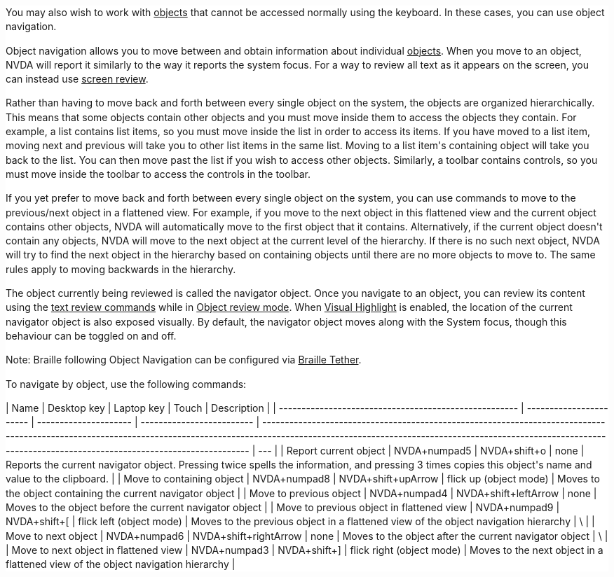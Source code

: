 You may also wish to work with [objects](#objects "objects") that cannot be accessed normally using the keyboard.
In these cases, you can use object navigation.

Object navigation allows you to move between and obtain information about individual [objects](#objects "objects").
When you move to an object, NVDA will report it similarly to the way it reports the system focus.
For a way to review all text as it appears on the screen, you can instead use [screen review](#ScreenReview "screen review").

Rather than having to move back and forth between every single object on the system, the objects are organized hierarchically.
This means that some objects contain other objects and you must move inside them to access the objects they contain.
For example, a list contains list items, so you must move inside the list in order to access its items.
If you have moved to a list item, moving next and previous will take you to other list items in the same list.
Moving to a list item's containing object will take you back to the list.
You can then move past the list if you wish to access other objects.
Similarly, a toolbar contains controls, so you must move inside the toolbar to access the controls in the toolbar.

If you yet prefer to move back and forth between every single object on the system, you can use commands to move to the previous/next object in a flattened view.
For example, if you move to the next object in this flattened view and the current object contains other objects, NVDA will automatically move to the first object that it contains.
Alternatively, if the current object doesn't contain any objects, NVDA will move to the next object at the current level of the hierarchy.
If there is no such next object, NVDA will try to find the next object in the hierarchy based on containing objects until there are no more objects to move to.
The same rules apply to moving backwards in the hierarchy.

The object currently being reviewed is called the navigator object.
Once you navigate to an object, you can review its content using the [text review commands](#ReviewingText "text review commands") while in [Object review mode](#ObjectReview "Object review mode").
When [Visual Highlight](#VisionFocusHighlight "Visual Highlight") is enabled, the location of the current navigator object is also exposed visually.
By default, the navigator object moves along with the System focus, though this behaviour can be toggled on and off.

Note: Braille following Object Navigation can be configured via [Braille Tether](#BrailleTether "Braille Tether").

To navigate by object, use the following commands:

| Name                                                  | Desktop key             | Laptop key            | Touch                     | Description                                                                                                                                                                                                                                                             |
| ----------------------------------------------------- | ----------------------- | --------------------- | ------------------------- | ----------------------------------------------------------------------------------------------------------------------------------------------------------------------------------------------------------------------------------------------------------------------- | --- |
| Report current object                                 | NVDA+numpad5            | NVDA+shift+o          | none                      | Reports the current navigator object. Pressing twice spells the information, and pressing 3 times copies this object's name and value to the clipboard.                                                                                                                 |
| Move to containing object                             | NVDA+numpad8            | NVDA+shift+upArrow    | flick up (object mode)    | Moves to the object containing the current navigator object                                                                                                                                                                                                             |
| Move to previous object                               | NVDA+numpad4            | NVDA+shift+leftArrow  | none                      | Moves to the object before the current navigator object                                                                                                                                                                                                                 |
| Move to previous object in flattened view             | NVDA+numpad9            | NVDA+shift+\[         | flick left (object mode)  | Moves to the previous object in a flattened view of the object navigation hierarchy                                                                                                                                                                                     | \   |
| Move to next object                                   | NVDA+numpad6            | NVDA+shift+rightArrow | none                      | Moves to the object after the current navigator object                                                                                                                                                                                                                  | \   |
| Move to next object in flattened view                 | NVDA+numpad3            | NVDA+shift+\]         | flick right (object mode) | Moves to the next object in a flattened view of the object navigation hierarchy                                                                                                                                                                                         |